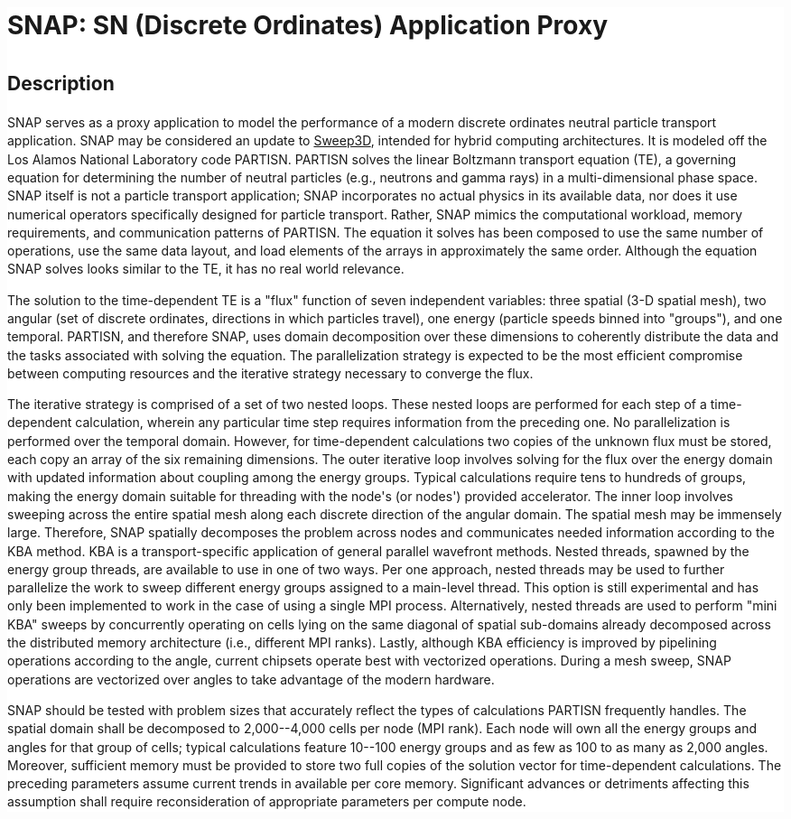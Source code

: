 SNAP: SN (Discrete Ordinates) Application Proxy
===============================================

Description
-----------

SNAP serves as a proxy application to model the performance of a modern discrete ordinates neutral particle transport application. SNAP may be considered an update to [Sweep3D](http://www.ccs3.lanl.gov/PAL/software.shtml), intended for hybrid computing architectures. It is modeled off the Los Alamos National Laboratory code PARTISN. PARTISN solves the linear Boltzmann transport equation (TE), a governing equation for determining the number of neutral particles (e.g., neutrons and gamma rays) in a multi-dimensional phase space. SNAP itself is not a particle transport application; SNAP incorporates no actual physics in its available data, nor does it use numerical operators specifically designed for particle transport. Rather, SNAP mimics the computational workload, memory requirements, and communication patterns of PARTISN. The equation it solves has been composed to use the same number of operations, use the same data layout, and load elements of the arrays in approximately the same order. Although the equation SNAP solves looks similar to the TE, it has no real world relevance.

The solution to the time-dependent TE is a "flux" function of seven independent variables: three spatial (3-D spatial mesh), two angular (set of discrete ordinates, directions in which particles travel), one energy (particle speeds binned into "groups"), and one temporal. PARTISN, and therefore SNAP, uses domain decomposition over these dimensions to coherently distribute the data and the tasks associated with solving the equation. The parallelization strategy is expected to be the most efficient compromise between computing resources and the iterative strategy necessary to converge the flux.

The iterative strategy is comprised of a set of two nested loops. These nested loops are performed for each step of a time-dependent calculation, wherein any particular time step requires information from the preceding one. No parallelization is performed over the temporal domain. However, for time-dependent calculations two copies of the unknown flux must be stored, each copy an array of the six remaining dimensions. The outer iterative loop involves solving for the flux over the energy domain with updated information about coupling among the energy groups. Typical calculations require tens to hundreds of groups, making the energy domain suitable for threading with the node's (or nodes') provided accelerator. The inner loop involves sweeping across the entire spatial mesh along each discrete direction of the angular domain. The spatial mesh may be immensely large. Therefore, SNAP spatially decomposes the problem across nodes and communicates needed information according to the KBA method. KBA is a transport-specific application of general parallel wavefront methods. Nested threads, spawned by the energy group threads, are available to use in one of two ways. Per one approach, nested threads may be used to further parallelize the work to sweep different energy groups assigned to a main-level thread. This option is still experimental and has only been implemented to work in the case of using a single MPI process. Alternatively, nested threads are used to perform "mini KBA" sweeps by concurrently operating on cells lying on the same diagonal of spatial sub-domains already decomposed across the distributed memory architecture (i.e., different MPI ranks). Lastly, although KBA efficiency is improved by pipelining operations according to the angle, current chipsets operate best with vectorized operations. During a mesh sweep, SNAP operations are vectorized over angles to take advantage of the modern hardware.

SNAP should be tested with problem sizes that accurately reflect the types of calculations PARTISN frequently handles. The spatial domain shall be decomposed to 2,000--4,000 cells per node (MPI rank). Each node will own all the energy groups and angles for that group of cells; typical calculations feature 10--100 energy groups and as few as 100 to as many as 2,000 angles. Moreover, sufficient memory must be provided to store two full copies of the solution vector for time-dependent calculations. The preceding parameters assume current trends in available per core memory. Significant advances or detriments affecting this assumption shall require reconsideration of appropriate parameters per compute node.
